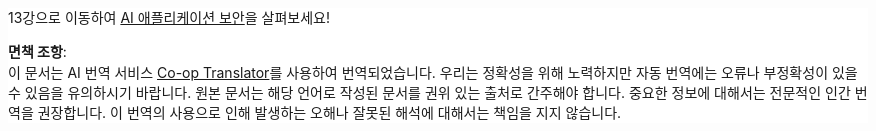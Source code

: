 13강으로 이동하여 [AI 애플리케이션 보안](../13-securing-ai-applications/README.md?WT.mc_id=academic-105485-koreyst)을 살펴보세요!

**면책 조항**:  
이 문서는 AI 번역 서비스 [Co-op Translator](https://github.com/Azure/co-op-translator)를 사용하여 번역되었습니다. 우리는 정확성을 위해 노력하지만 자동 번역에는 오류나 부정확성이 있을 수 있음을 유의하시기 바랍니다. 원본 문서는 해당 언어로 작성된 문서를 권위 있는 출처로 간주해야 합니다. 중요한 정보에 대해서는 전문적인 인간 번역을 권장합니다. 이 번역의 사용으로 인해 발생하는 오해나 잘못된 해석에 대해서는 책임을 지지 않습니다.